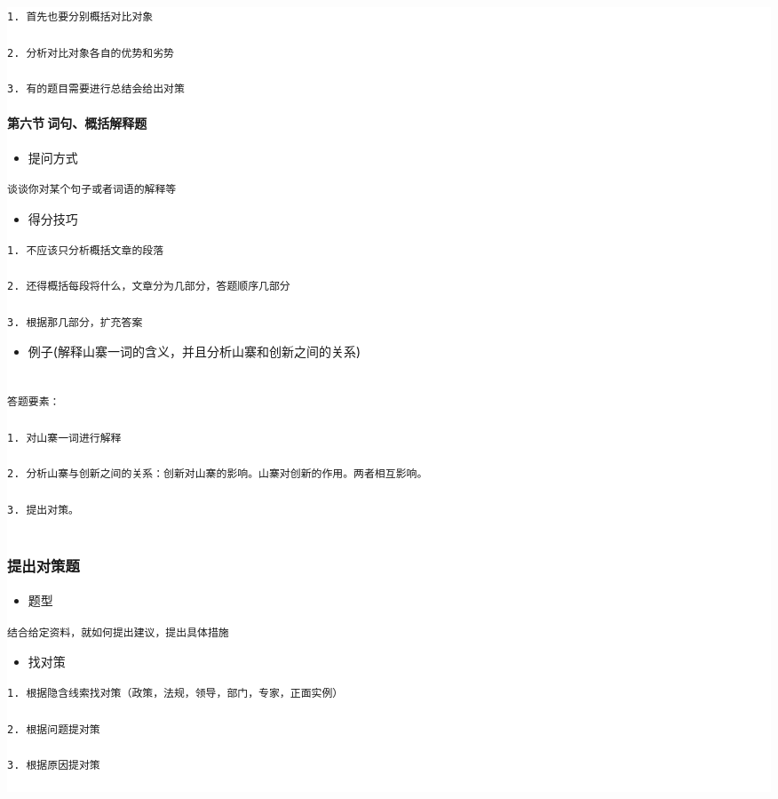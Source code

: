 ```
1. 首先也要分别概括对比对象

2. 分析对比对象各自的优势和劣势

3. 有的题目需要进行总结会给出对策
```

#### 第六节 词句、概括解释题

- 提问方式

```
谈谈你对某个句子或者词语的解释等
```

- 得分技巧

```
1. 不应该只分析概括文章的段落

2. 还得概括每段将什么，文章分为几部分，答题顺序几部分

3. 根据那几部分，扩充答案
```
- 例子(解释山寨一词的含义，并且分析山寨和创新之间的关系)


```

答题要素：

1. 对山寨一词进行解释

2. 分析山寨与创新之间的关系：创新对山寨的影响。山寨对创新的作用。两者相互影响。

3. 提出对策。


```



### 提出对策题

- 题型

```
结合给定资料，就如何提出建议，提出具体措施
```

- 找对策

```
1. 根据隐含线索找对策（政策，法规，领导，部门，专家，正面实例）

2. 根据问题提对策

3. 根据原因提对策


```
